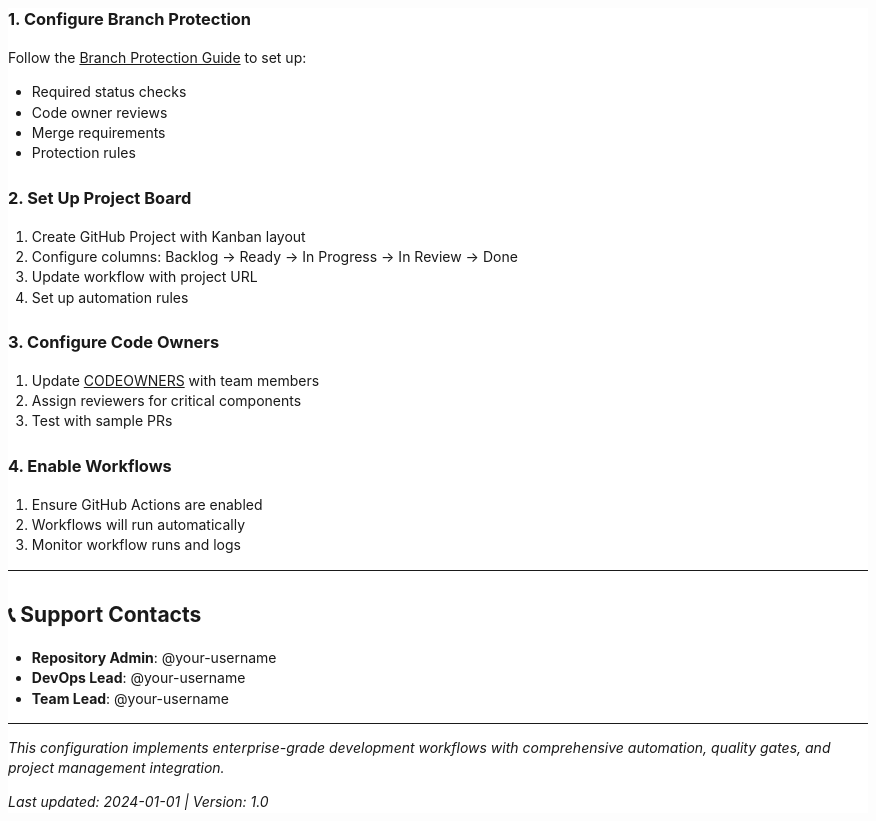 ### **1. Configure Branch Protection**
Follow the [Branch Protection Guide](BRANCH_PROTECTION.md) to set up:
- Required status checks
- Code owner reviews
- Merge requirements
- Protection rules

### **2. Set Up Project Board**
1. Create GitHub Project with Kanban layout
2. Configure columns: Backlog → Ready → In Progress → In Review → Done
3. Update workflow with project URL
4. Set up automation rules

### **3. Configure Code Owners**
1. Update [CODEOWNERS](CODEOWNERS) with team members
2. Assign reviewers for critical components
3. Test with sample PRs

### **4. Enable Workflows**
1. Ensure GitHub Actions are enabled
2. Workflows will run automatically
3. Monitor workflow runs and logs

---

## 📞 Support Contacts

- **Repository Admin**: @your-username
- **DevOps Lead**: @your-username
- **Team Lead**: @your-username

---

*This configuration implements enterprise-grade development workflows with comprehensive automation, quality gates, and project management integration.*

*Last updated: 2024-01-01 | Version: 1.0*
